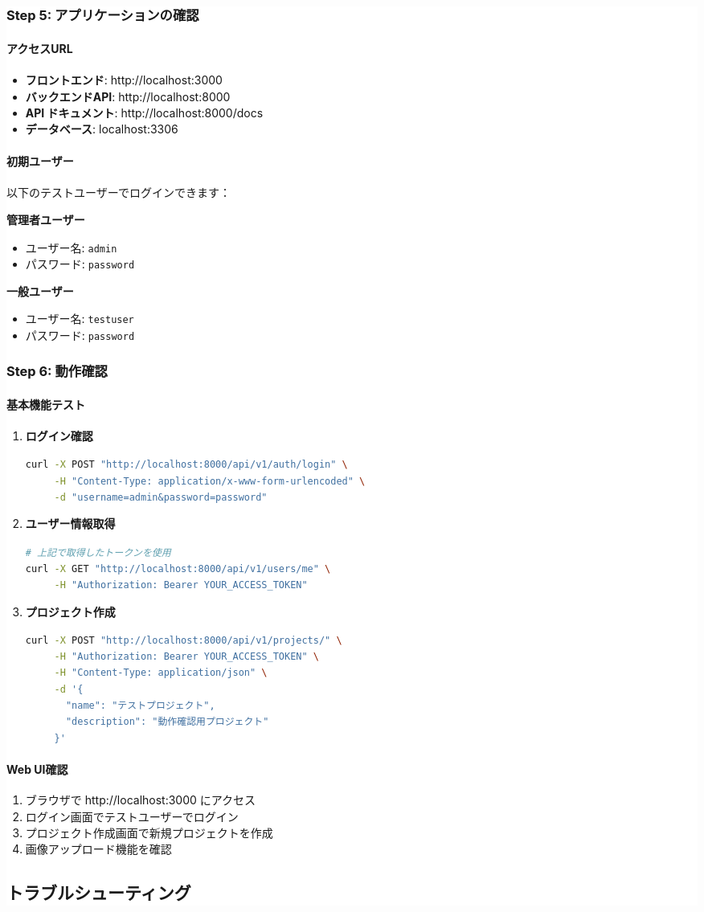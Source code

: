### Step 5: アプリケーションの確認

#### アクセスURL
- **フロントエンド**: http://localhost:3000
- **バックエンドAPI**: http://localhost:8000
- **API ドキュメント**: http://localhost:8000/docs
- **データベース**: localhost:3306

#### 初期ユーザー
以下のテストユーザーでログインできます：

**管理者ユーザー**
- ユーザー名: `admin`
- パスワード: `password`

**一般ユーザー**
- ユーザー名: `testuser`
- パスワード: `password`

### Step 6: 動作確認

#### 基本機能テスト
1. **ログイン確認**
   ```bash
   curl -X POST "http://localhost:8000/api/v1/auth/login" \
        -H "Content-Type: application/x-www-form-urlencoded" \
        -d "username=admin&password=password"
   ```

2. **ユーザー情報取得**
   ```bash
   # 上記で取得したトークンを使用
   curl -X GET "http://localhost:8000/api/v1/users/me" \
        -H "Authorization: Bearer YOUR_ACCESS_TOKEN"
   ```

3. **プロジェクト作成**
   ```bash
   curl -X POST "http://localhost:8000/api/v1/projects/" \
        -H "Authorization: Bearer YOUR_ACCESS_TOKEN" \
        -H "Content-Type: application/json" \
        -d '{
          "name": "テストプロジェクト",
          "description": "動作確認用プロジェクト"
        }'
   ```

#### Web UI確認
1. ブラウザで http://localhost:3000 にアクセス
2. ログイン画面でテストユーザーでログイン
3. プロジェクト作成画面で新規プロジェクトを作成
4. 画像アップロード機能を確認

## トラブルシューティング
